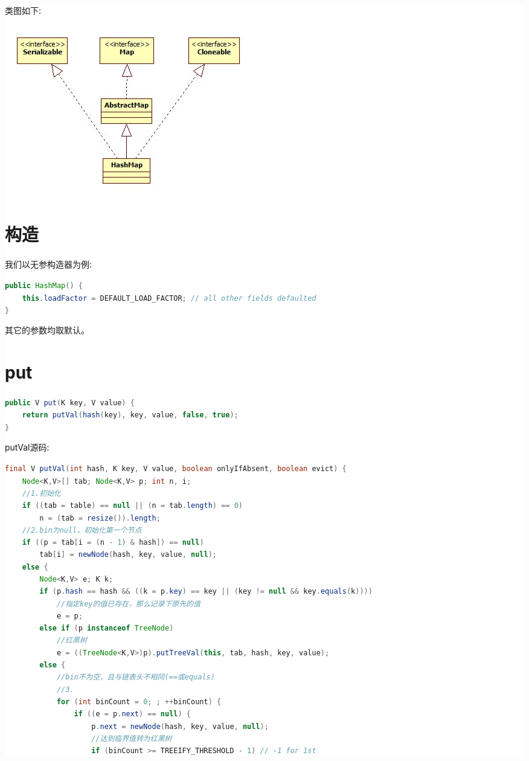 类图如下:

![HashMap](images/HashMap.jpg)

# 构造

我们以无参构造器为例:

```java
public HashMap() {
    this.loadFactor = DEFAULT_LOAD_FACTOR; // all other fields defaulted
}
```

其它的参数均取默认。

# put

```java
public V put(K key, V value) {
    return putVal(hash(key), key, value, false, true);
}
```

putVal源码:

```java
final V putVal(int hash, K key, V value, boolean onlyIfAbsent, boolean evict) {
    Node<K,V>[] tab; Node<K,V> p; int n, i;
    //1.初始化
    if ((tab = table) == null || (n = tab.length) == 0)
        n = (tab = resize()).length;
    //2.bin为null，初始化第一个节点
    if ((p = tab[i = (n - 1) & hash]) == null)
        tab[i] = newNode(hash, key, value, null);
    else {
        Node<K,V> e; K k;
        if (p.hash == hash && ((k = p.key) == key || (key != null && key.equals(k))))
            //指定key的值已存在，那么记录下原先的值
            e = p;
        else if (p instanceof TreeNode)
            //红黑树
            e = ((TreeNode<K,V>)p).putTreeVal(this, tab, hash, key, value);
        else {
            //bin不为空，且与链表头不相同(==或equals)
            //3.
            for (int binCount = 0; ; ++binCount) {
                if ((e = p.next) == null) {
                    p.next = newNode(hash, key, value, null);
                    //达到临界值转为红黑树
                    if (binCount >= TREEIFY_THRESHOLD - 1) // -1 for 1st
```